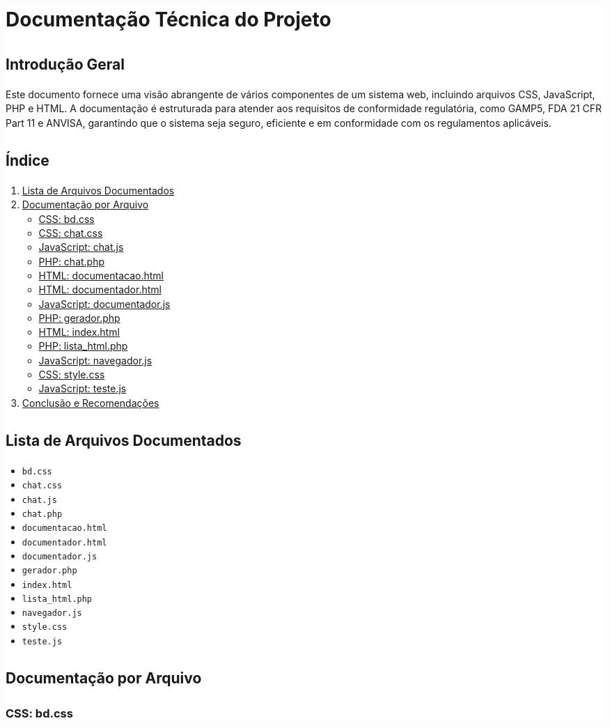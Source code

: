 # Documentação Técnica do Projeto

## Introdução Geral

Este documento fornece uma visão abrangente de vários componentes de um sistema web, incluindo arquivos CSS, JavaScript, PHP e HTML. A documentação é estruturada para atender aos requisitos de conformidade regulatória, como GAMP5, FDA 21 CFR Part 11 e ANVISA, garantindo que o sistema seja seguro, eficiente e em conformidade com os regulamentos aplicáveis.

## Índice

1. [Lista de Arquivos Documentados](#lista-de-arquivos-documentados)
2. [Documentação por Arquivo](#documentação-por-arquivo)
   - [CSS: bd.css](#css-bdcss)
   - [CSS: chat.css](#css-chatcss)
   - [JavaScript: chat.js](#javascript-chatjs)
   - [PHP: chat.php](#php-chatphp)
   - [HTML: documentacao.html](#html-documentacaohtml)
   - [HTML: documentador.html](#html-documentadorhtml)
   - [JavaScript: documentador.js](#javascript-documentadorjs)
   - [PHP: gerador.php](#php-geradorphp)
   - [HTML: index.html](#html-indexhtml)
   - [PHP: lista_html.php](#php-lista_htmlphp)
   - [JavaScript: navegador.js](#javascript-navegadorjs)
   - [CSS: style.css](#css-stylecss)
   - [JavaScript: teste.js](#javascript-testejs)
3. [Conclusão e Recomendações](#conclusão-e-recomendações)

## Lista de Arquivos Documentados

- `bd.css`
- `chat.css`
- `chat.js`
- `chat.php`
- `documentacao.html`
- `documentador.html`
- `documentador.js`
- `gerador.php`
- `index.html`
- `lista_html.php`
- `navegador.js`
- `style.css`
- `teste.js`

## Documentação por Arquivo

### CSS: bd.css
